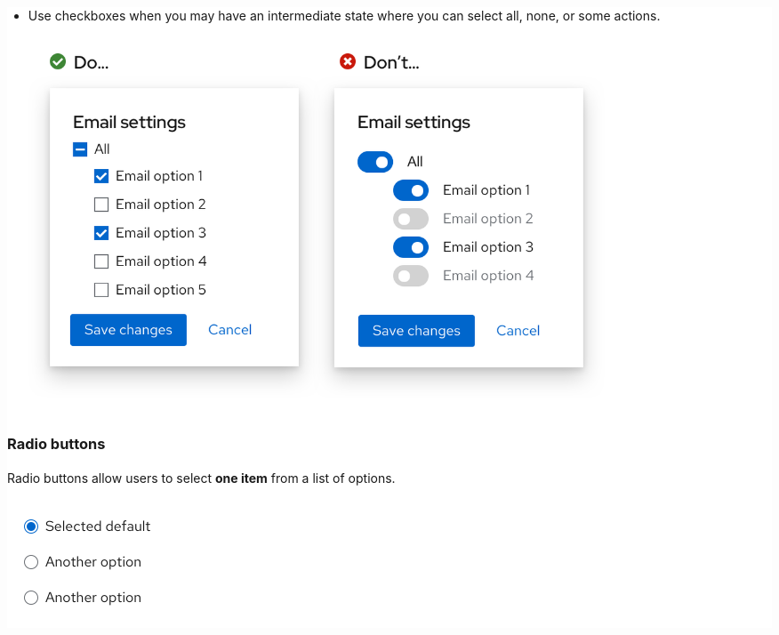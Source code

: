 * Use checkboxes when you may have an intermediate state where you can select all, none, or some actions.

    <img src="./img/switch-check-3.png" alt="Example 3 of do and don'ts for checkbox vs switch usee " width="661"/>


### Radio buttons
Radio buttons allow users to select **one item** from a list of options.

<img src="./img/radio.png" alt="Example of radio button options" width="187"/>
